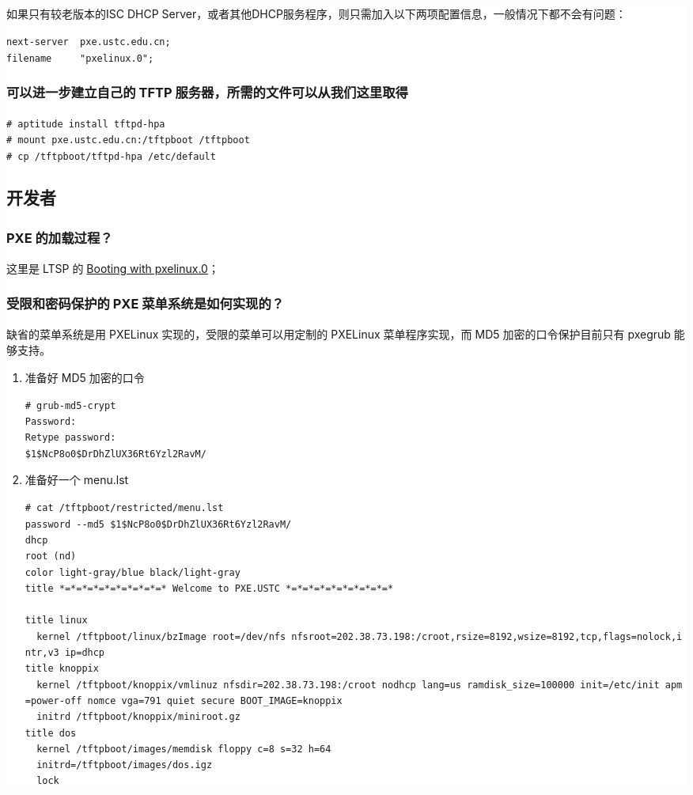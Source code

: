   如果只有较老版本的ISC DHCP Server，或者其他DHCP服务程序，则只需加入以下两项配置信息，一般情况下都不会有问题：

  ```
  next-server  pxe.ustc.edu.cn;
  filename     "pxelinux.0";
  ```

### 可以进一步建立自己的 TFTP 服务器，所需的文件可以从我们这里取得

```
# aptitude install tftpd-hpa
# mount pxe.ustc.edu.cn:/tftpboot /tftpboot
# cp /tftpboot/tftpd-hpa /etc/default
```

## 开发者

### PXE 的加载过程？

这里是 LTSP 的 [Booting with pxelinux.0](http://wiki.ltsp.org/twiki/bin/view/Ltsp/PXE#Booting_with_pxelinux_0)；



### 受限和密码保护的 PXE 菜单系统是如何实现的？

缺省的菜单系统是用 PXELinux 实现的，受限的菜单可以用定制的 PXELinux 菜单程序实现，而 MD5 加密的口令保护目前只有 pxegrub 能够支持。

1. 准备好 MD5 加密的口令

   ```
   # grub-md5-crypt
   Password:
   Retype password:
   $1$NcP8o0$DrDhZlUX36Rt6Yzl2RavM/
   ```

2. 准备好一个 menu.lst

   ```
   # cat /tftpboot/restricted/menu.lst
   password --md5 $1$NcP8o0$DrDhZlUX36Rt6Yzl2RavM/
   dhcp
   root (nd)
   color light-gray/blue black/light-gray
   title *=*=*=*=*=*=*=*=*=* Welcome to PXE.USTC *=*=*=*=*=*=*=*=*=*
   
   title linux
     kernel /tftpboot/linux/bzImage root=/dev/nfs nfsroot=202.38.73.198:/croot,rsize=8192,wsize=8192,tcp,flags=nolock,intr,v3 ip=dhcp
   title knoppix
     kernel /tftpboot/knoppix/vmlinuz nfsdir=202.38.73.198:/croot nodhcp lang=us ramdisk_size=100000 init=/etc/init apm=power-off nomce vga=791 quiet secure BOOT_IMAGE=knoppix
     initrd /tftpboot/knoppix/miniroot.gz
   title dos
     kernel /tftpboot/images/memdisk floppy c=8 s=32 h=64
     initrd=/tftpboot/images/dos.igz
     lock
   ```
